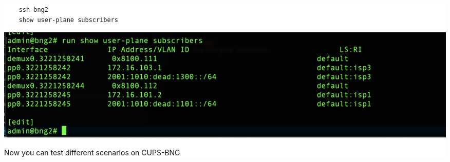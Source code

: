 
        ssh bng2
        show user-plane subscribers

![dbng8.png](images/dbng8.png)


Now you can test different scenarios on CUPS-BNG








